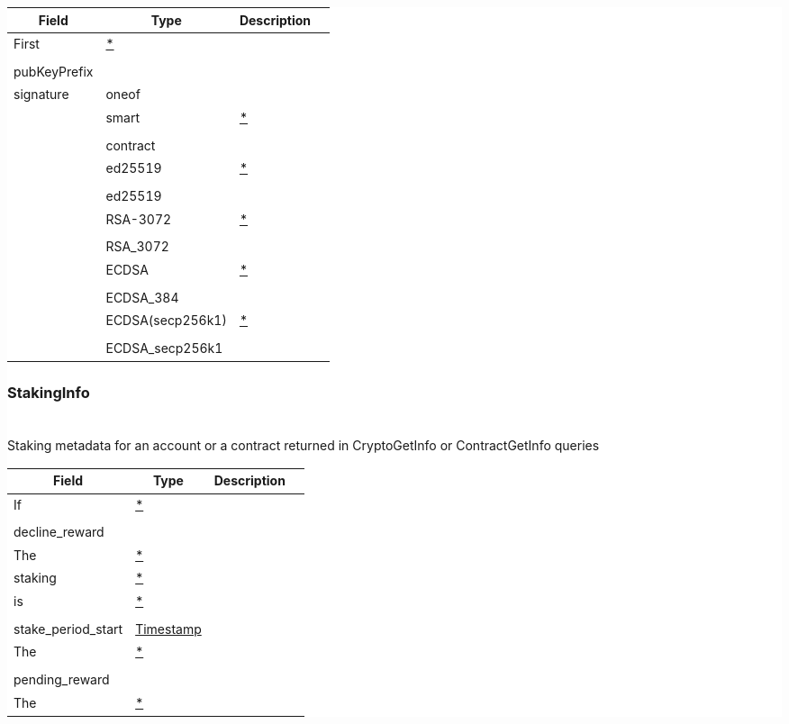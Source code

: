 | Field | Type | Description |   |
| ----- | ---- | ----------- | - |
| First | [*](#*) |  | |
|  | [](#) |  | |
| pubKeyPrefix |  |  | |
| signature | oneof |  | |
| | smart | [*](#*) |  | |
| |  | [](#) |  | |
| | contract |  |  | |
| | ed25519 | [*](#*) |  | |
| |  | [](#) |  | |
| | ed25519 |  |  | |
| | RSA-3072 | [*](#*) |  | |
| |  | [](#) |  | |
| | RSA_3072 |  |  | |
| | ECDSA | [*](#*) |  | |
| |  | [](#) |  | |
| | ECDSA_384 |  |  | |
| | ECDSA(secp256k1) | [*](#*) |  | |
| |  | [](#) |  | |
| | ECDSA_secp256k1 |  |  | |


<a name="StakingInfo"></a>

### StakingInfo
<BR>Staking metadata for an account or a contract returned in CryptoGetInfo or ContractGetInfo queries

| Field | Type | Description |   |
| ----- | ---- | ----------- | - |
| If | [*](#*) |  | |
|  | [](#) |  | |
| decline_reward |  |  | |
| The | [*](#*) |  | |
| staking | [*](#*) |  | |
| is | [*](#*) |  | |
|  | [](#) |  | |
| stake_period_start | [Timestamp](#Timestamp) |  | |
| The | [*](#*) |  | |
|  | [](#) |  | |
| pending_reward |  |  | |
| The | [*](#*) |  | |
